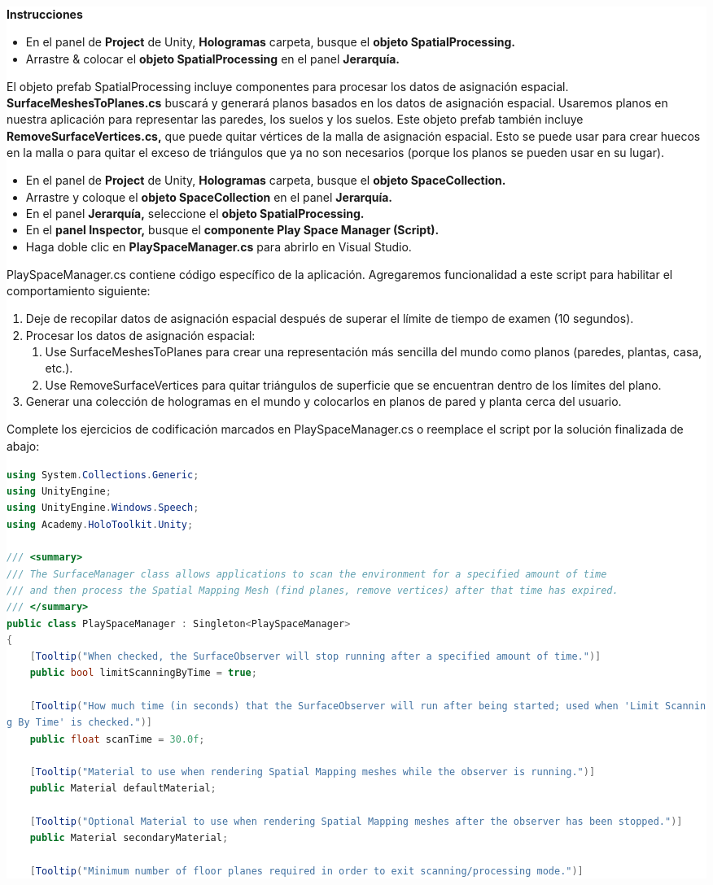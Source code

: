**Instrucciones**

* En el panel de **Project** de Unity, **Hologramas** carpeta, busque el **objeto SpatialProcessing.**
* Arrastre & colocar el **objeto SpatialProcessing** en el panel **Jerarquía.**

El objeto prefab SpatialProcessing incluye componentes para procesar los datos de asignación espacial. **SurfaceMeshesToPlanes.cs** buscará y generará planos basados en los datos de asignación espacial. Usaremos planos en nuestra aplicación para representar las paredes, los suelos y los suelos. Este objeto prefab también incluye **RemoveSurfaceVertices.cs,** que puede quitar vértices de la malla de asignación espacial. Esto se puede usar para crear huecos en la malla o para quitar el exceso de triángulos que ya no son necesarios (porque los planos se pueden usar en su lugar).

* En el panel de **Project** de Unity, **Hologramas** carpeta, busque el **objeto SpaceCollection.**
* Arrastre y coloque el **objeto SpaceCollection** en el panel **Jerarquía.**
* En el panel **Jerarquía,** seleccione el **objeto SpatialProcessing.**
* En el **panel Inspector,** busque el **componente Play Space Manager (Script).**
* Haga doble clic en **PlaySpaceManager.cs** para abrirlo en Visual Studio.

PlaySpaceManager.cs contiene código específico de la aplicación. Agregaremos funcionalidad a este script para habilitar el comportamiento siguiente:

1. Deje de recopilar datos de asignación espacial después de superar el límite de tiempo de examen (10 segundos).
2. Procesar los datos de asignación espacial:
    1. Use SurfaceMeshesToPlanes para crear una representación más sencilla del mundo como planos (paredes, plantas, casa, etc.).
    2. Use RemoveSurfaceVertices para quitar triángulos de superficie que se encuentran dentro de los límites del plano.
3. Generar una colección de hologramas en el mundo y colocarlos en planos de pared y planta cerca del usuario.

Complete los ejercicios de codificación marcados en PlaySpaceManager.cs o reemplace el script por la solución finalizada de abajo:

```cs
using System.Collections.Generic;
using UnityEngine;
using UnityEngine.Windows.Speech;
using Academy.HoloToolkit.Unity;

/// <summary>
/// The SurfaceManager class allows applications to scan the environment for a specified amount of time 
/// and then process the Spatial Mapping Mesh (find planes, remove vertices) after that time has expired.
/// </summary>
public class PlaySpaceManager : Singleton<PlaySpaceManager>
{
    [Tooltip("When checked, the SurfaceObserver will stop running after a specified amount of time.")]
    public bool limitScanningByTime = true;

    [Tooltip("How much time (in seconds) that the SurfaceObserver will run after being started; used when 'Limit Scanning By Time' is checked.")]
    public float scanTime = 30.0f;

    [Tooltip("Material to use when rendering Spatial Mapping meshes while the observer is running.")]
    public Material defaultMaterial;

    [Tooltip("Optional Material to use when rendering Spatial Mapping meshes after the observer has been stopped.")]
    public Material secondaryMaterial;

    [Tooltip("Minimum number of floor planes required in order to exit scanning/processing mode.")]
```